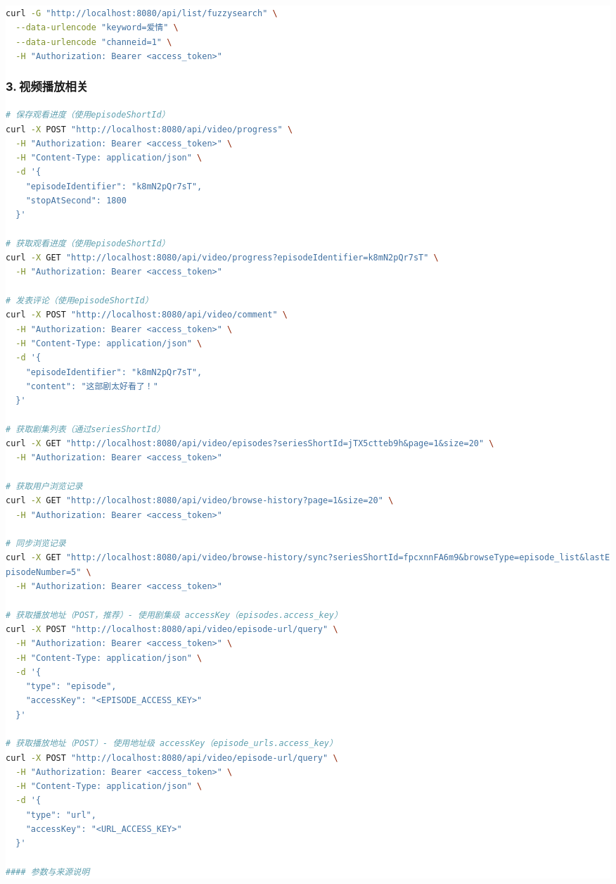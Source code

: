 ```bash
curl -G "http://localhost:8080/api/list/fuzzysearch" \
  --data-urlencode "keyword=爱情" \
  --data-urlencode "channeid=1" \
  -H "Authorization: Bearer <access_token>"
```

### 3. 视频播放相关

```bash
# 保存观看进度（使用episodeShortId）
curl -X POST "http://localhost:8080/api/video/progress" \
  -H "Authorization: Bearer <access_token>" \
  -H "Content-Type: application/json" \
  -d '{
    "episodeIdentifier": "k8mN2pQr7sT",
    "stopAtSecond": 1800
  }'

# 获取观看进度（使用episodeShortId）
curl -X GET "http://localhost:8080/api/video/progress?episodeIdentifier=k8mN2pQr7sT" \
  -H "Authorization: Bearer <access_token>"

# 发表评论（使用episodeShortId）
curl -X POST "http://localhost:8080/api/video/comment" \
  -H "Authorization: Bearer <access_token>" \
  -H "Content-Type: application/json" \
  -d '{
    "episodeIdentifier": "k8mN2pQr7sT",
    "content": "这部剧太好看了！"
  }'

# 获取剧集列表（通过seriesShortId）
curl -X GET "http://localhost:8080/api/video/episodes?seriesShortId=jTX5ctteb9h&page=1&size=20" \
  -H "Authorization: Bearer <access_token>"

# 获取用户浏览记录
curl -X GET "http://localhost:8080/api/video/browse-history?page=1&size=20" \
  -H "Authorization: Bearer <access_token>"

# 同步浏览记录
curl -X GET "http://localhost:8080/api/video/browse-history/sync?seriesShortId=fpcxnnFA6m9&browseType=episode_list&lastEpisodeNumber=5" \
  -H "Authorization: Bearer <access_token>"

# 获取播放地址（POST，推荐）- 使用剧集级 accessKey（episodes.access_key）
curl -X POST "http://localhost:8080/api/video/episode-url/query" \
  -H "Authorization: Bearer <access_token>" \
  -H "Content-Type: application/json" \
  -d '{
    "type": "episode",
    "accessKey": "<EPISODE_ACCESS_KEY>"
  }'

# 获取播放地址（POST）- 使用地址级 accessKey（episode_urls.access_key）
curl -X POST "http://localhost:8080/api/video/episode-url/query" \
  -H "Authorization: Bearer <access_token>" \
  -H "Content-Type: application/json" \
  -d '{
    "type": "url",
    "accessKey": "<URL_ACCESS_KEY>"
  }'

#### 参数与来源说明
```